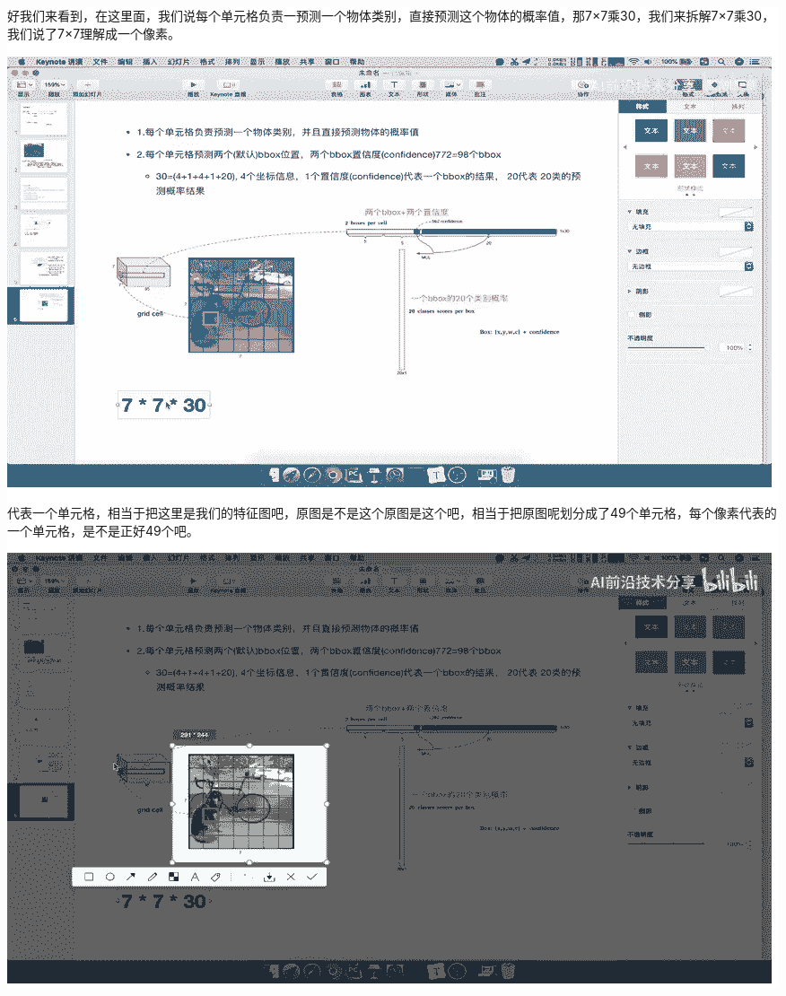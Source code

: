 好我们来看到，在这里面，我们说每个单元格负责一预测一个物体类别，直接预测这个物体的概率值，那7×7乘30，我们来拆解7×7乘30，我们说了7×7理解成一个像素。



![](img/442a8e22be1cc0123ed37f62741a134b_9.png)

代表一个单元格，相当于把这里是我们的特征图吧，原图是不是这个原图是这个吧，相当于把原图呢划分成了49个单元格，每个像素代表的一个单元格，是不是正好49个吧。



![](img/442a8e22be1cc0123ed37f62741a134b_11.png)
